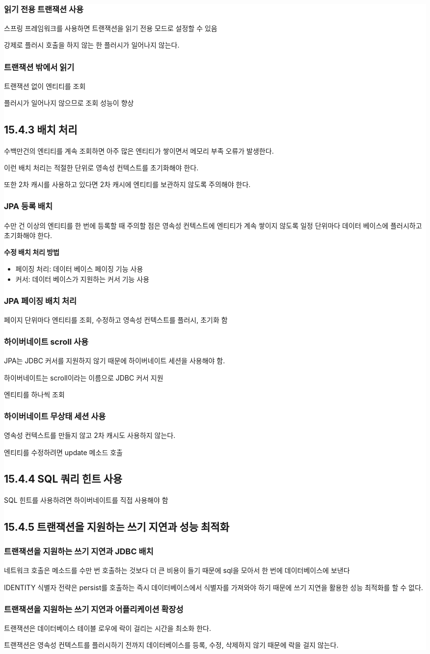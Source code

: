 ### 읽기 전용 트랜잭션 사용

스프링 프레임워크를 사용하면 트랜잭션을 읽기 전용 모드로 설정할 수 있음

강제로 플러시 호출을 하지 않는 한 플러시가 일어나지 않는다.

### 트랜잭션 밖에서 읽기

트랜잭션 없이 엔티티를 조회

플러시가 일어나지 않으므로 조회 성능이 향상

## 15.4.3 배치 처리

수백만건의 엔티티를 계속 조회하면 아주 많은 엔티티가 쌓이면서 메모리 부족 오류가 발생한다.

이런 배치 처리는 적절한 단위로 영속성 컨텍스트를 초기화해야 한다.

또한 2차 캐시를 사용하고 있다면 2차 캐시에 엔티티를 보관하지 않도록 주의해야 한다.

### JPA 등록 배치

수만 건 이상의 엔티티를 한 번에 등록할 때 주의할 점은 영속성 컨텍스트에 엔티티가 계속 쌓이지 않도록 일정 단위마다 데이터 베이스에 플러시하고 초기화해야 한다.

**수정 배치 처리 방법**

- 페이징 처리: 데이터 베이스 페이징 기능 사용
- 커서: 데이터 베이스가 지원하는 커서 기능 사용

### JPA 페이징 배치 처리

페이지 단위마다 엔티티를 조회, 수정하고 영속성 컨텍스트를 플러시, 초기화 함

### 하이버네이트 scroll 사용

JPA는 JDBC 커서를 지원하지 않기 때문에 하이버네이트 세션을 사용해야 함.

하이버네이트는 scroll이라는 이름으로 JDBC 커서 지원

엔티티를 하나씩 조회

### 하이버네이트 무상태 세션 사용

영속성 컨텍스트를 만들지 않고 2차 캐시도 사용하지 않는다.

엔티티를 수정하려면 update 메소드 호출

## 15.4.4 SQL 쿼리 힌트 사용

SQL 힌트를 사용하려면 하이버네이트를 직접 사용해야 함

## 15.4.5 트랜잭션을 지원하는 쓰기 지연과 성능 최적화

### 트랜잭션을 지원하는 쓰기 지연과 JDBC 배치

네트워크 호출은 메소드를 수만 번 호출하는 것보다 더 큰 비용이 들기 때문에 sql을 모아서 한 번에 데이터베이스에 보낸다

IDENTITY 식별자 전략은 persist를 호출하는 즉시 데이터베이스에서 식별자를 가져와야 하기 때문에 쓰기 지연을 활용한 성능 최적화를 할 수 없다.

### 트랜잭션을 지원하는 쓰기 지연과 어플리케이션 확장성

트랜잭션은 데이터베이스 테이블 로우에 락이 걸리는 시간을 최소화 한다.

트랜잭션은 영속성 컨텍스트를 플러시하기 전까지 데이터베이스를 등록, 수정, 삭제하지 않기 때문에 락을 걸지 않는다.
